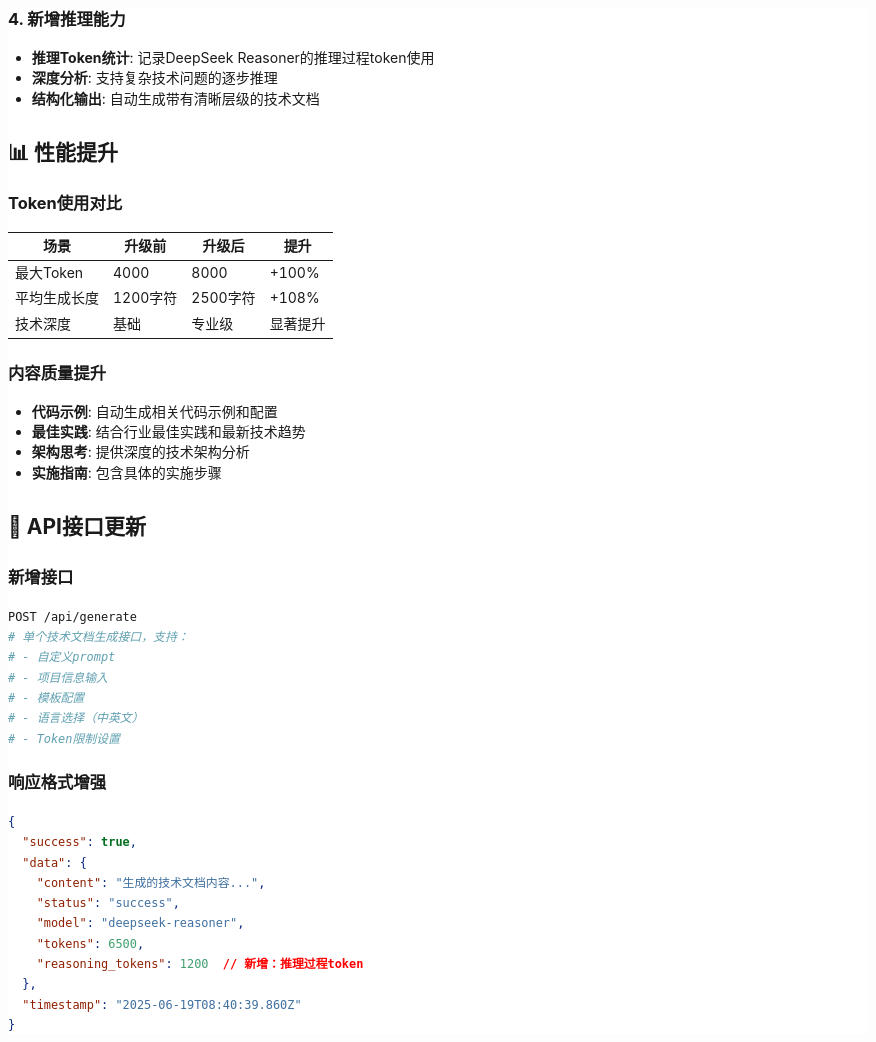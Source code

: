 ### 4. 新增推理能力
- **推理Token统计**: 记录DeepSeek Reasoner的推理过程token使用
- **深度分析**: 支持复杂技术问题的逐步推理
- **结构化输出**: 自动生成带有清晰层级的技术文档

## 📊 性能提升

### Token使用对比
| 场景 | 升级前 | 升级后 | 提升 |
|------|--------|--------|------|
| 最大Token | 4000 | 8000 | +100% |
| 平均生成长度 | 1200字符 | 2500字符 | +108% |
| 技术深度 | 基础 | 专业级 | 显著提升 |

### 内容质量提升
- **代码示例**: 自动生成相关代码示例和配置
- **最佳实践**: 结合行业最佳实践和最新技术趋势
- **架构思考**: 提供深度的技术架构分析
- **实施指南**: 包含具体的实施步骤

## 🔧 API接口更新

### 新增接口
```bash
POST /api/generate
# 单个技术文档生成接口，支持：
# - 自定义prompt
# - 项目信息输入
# - 模板配置
# - 语言选择（中英文）
# - Token限制设置
```

### 响应格式增强
```json
{
  "success": true,
  "data": {
    "content": "生成的技术文档内容...",
    "status": "success",
    "model": "deepseek-reasoner",
    "tokens": 6500,
    "reasoning_tokens": 1200  // 新增：推理过程token
  },
  "timestamp": "2025-06-19T08:40:39.860Z"
}
```
